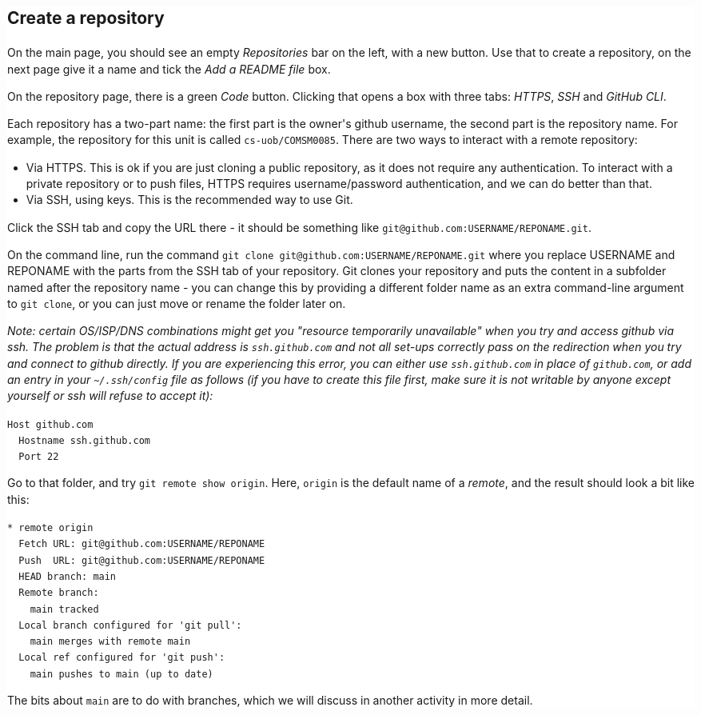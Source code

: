 ## Create a repository

On the main page, you should see an empty _Repositories_ bar on the left, with a new button. Use that to create a repository, on the next page give it a name and tick the _Add a README file_ box.

On the repository page, there is a green _Code_ button. Clicking that opens a box with three tabs: _HTTPS_, _SSH_ and _GitHub CLI_.

Each repository has a two-part name: the first part is the owner's github username, the second part is the repository name. For example, the repository for this unit is called `cs-uob/COMSM0085`. There are two ways to interact with a remote repository:

  * Via HTTPS. This is ok if you are just cloning a public repository, as it does not require any authentication. To interact with a private repository or to push files, HTTPS requires username/password authentication, and we can do better than that.
  * Via SSH, using keys. This is the recommended way to use Git.

Click the SSH tab and copy the URL there - it should be something like `git@github.com:USERNAME/REPONAME.git`.

On the command line, run the command `git clone git@github.com:USERNAME/REPONAME.git` where you replace USERNAME and REPONAME with the parts from the SSH tab of your repository. Git clones your repository and puts the content in a subfolder named after the repository name - you can change this by providing a different folder name as an extra command-line argument to `git clone`, or you can just move or rename the folder later on.

_Note: certain OS/ISP/DNS combinations might get you "resource temporarily unavailable" when you try and access github via ssh. The problem is that the actual address is `ssh.github.com` and not all set-ups correctly pass on the redirection when you try and connect to github directly. If you are experiencing this error, you can either use `ssh.github.com` in place of `github.com`, or add an entry in your `~/.ssh/config` file as follows (if you have to create this file first, make sure it is not writable by anyone except yourself or ssh will refuse to accept it):_

    Host github.com
      Hostname ssh.github.com
      Port 22

Go to that folder, and try `git remote show origin`. Here, `origin` is the default name of a _remote_, and the result should look a bit like this:

```
* remote origin
  Fetch URL: git@github.com:USERNAME/REPONAME
  Push  URL: git@github.com:USERNAME/REPONAME
  HEAD branch: main
  Remote branch:
    main tracked
  Local branch configured for 'git pull':
    main merges with remote main
  Local ref configured for 'git push':
    main pushes to main (up to date)
```

The bits about `main` are to do with branches, which we will discuss in another activity in more detail. 

